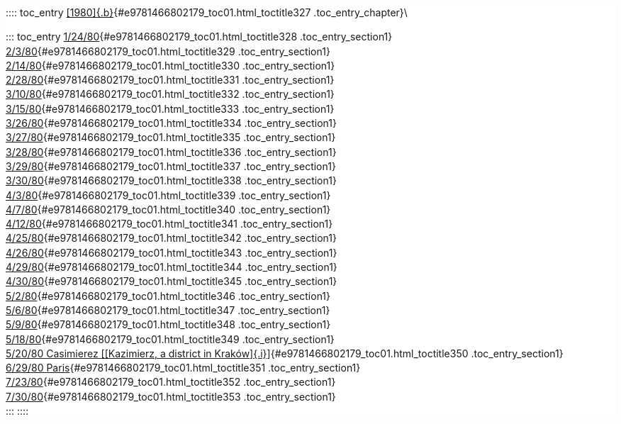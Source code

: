 :::: toc_entry
[[1980]{.b}](#e9781466802179_c17.html){#e9781466802179_toc01.html_toctitle327 .toc_entry_chapter}\

::: toc_entry
[1/24/80](#e9781466802179_c17.html_title328){#e9781466802179_toc01.html_toctitle328 .toc_entry_section1}\
[2/3/80](#e9781466802179_c17.html_title329){#e9781466802179_toc01.html_toctitle329 .toc_entry_section1}\
[2/14/80](#e9781466802179_c17.html_title330){#e9781466802179_toc01.html_toctitle330 .toc_entry_section1}\
[2/28/80](#e9781466802179_c17.html_title331){#e9781466802179_toc01.html_toctitle331 .toc_entry_section1}\
[3/10/80](#e9781466802179_c17.html_title332){#e9781466802179_toc01.html_toctitle332 .toc_entry_section1}\
[3/15/80](#e9781466802179_c17.html_title333){#e9781466802179_toc01.html_toctitle333 .toc_entry_section1}\
[3/26/80](#e9781466802179_c17.html_title334){#e9781466802179_toc01.html_toctitle334 .toc_entry_section1}\
[3/27/80](#e9781466802179_c17.html_title335){#e9781466802179_toc01.html_toctitle335 .toc_entry_section1}\
[3/28/80](#e9781466802179_c17.html_title336){#e9781466802179_toc01.html_toctitle336 .toc_entry_section1}\
[3/29/80](#e9781466802179_c17.html_title337){#e9781466802179_toc01.html_toctitle337 .toc_entry_section1}\
[3/30/80](#e9781466802179_c17.html_title338){#e9781466802179_toc01.html_toctitle338 .toc_entry_section1}\
[4/3/80](#e9781466802179_c17.html_title339){#e9781466802179_toc01.html_toctitle339 .toc_entry_section1}\
[4/7/80](#e9781466802179_c17.html_title340){#e9781466802179_toc01.html_toctitle340 .toc_entry_section1}\
[4/12/80](#e9781466802179_c17.html_title341){#e9781466802179_toc01.html_toctitle341 .toc_entry_section1}\
[4/25/80](#e9781466802179_c17.html_title342){#e9781466802179_toc01.html_toctitle342 .toc_entry_section1}\
[4/26/80](#e9781466802179_c17.html_title343){#e9781466802179_toc01.html_toctitle343 .toc_entry_section1}\
[4/29/80](#e9781466802179_c17.html_title344){#e9781466802179_toc01.html_toctitle344 .toc_entry_section1}\
[4/30/80](#e9781466802179_c17.html_title345){#e9781466802179_toc01.html_toctitle345 .toc_entry_section1}\
[5/2/80](#e9781466802179_c17.html_title346){#e9781466802179_toc01.html_toctitle346 .toc_entry_section1}\
[5/6/80](#e9781466802179_c17.html_title347){#e9781466802179_toc01.html_toctitle347 .toc_entry_section1}\
[5/9/80](#e9781466802179_c17.html_title348){#e9781466802179_toc01.html_toctitle348 .toc_entry_section1}\
[5/18/80](#e9781466802179_c17.html_title349){#e9781466802179_toc01.html_toctitle349 .toc_entry_section1}\
[5/20/80 Casimierez \[[Kazimierz, a district in Kraków]{.i}\]](#e9781466802179_c17.html_title350){#e9781466802179_toc01.html_toctitle350 .toc_entry_section1}\
[6/29/80 Paris](#e9781466802179_c17.html_title351){#e9781466802179_toc01.html_toctitle351 .toc_entry_section1}\
[7/23/80](#e9781466802179_c17.html_title352){#e9781466802179_toc01.html_toctitle352 .toc_entry_section1}\
[7/30/80](#e9781466802179_c17.html_title353){#e9781466802179_toc01.html_toctitle353 .toc_entry_section1}\
:::
::::
